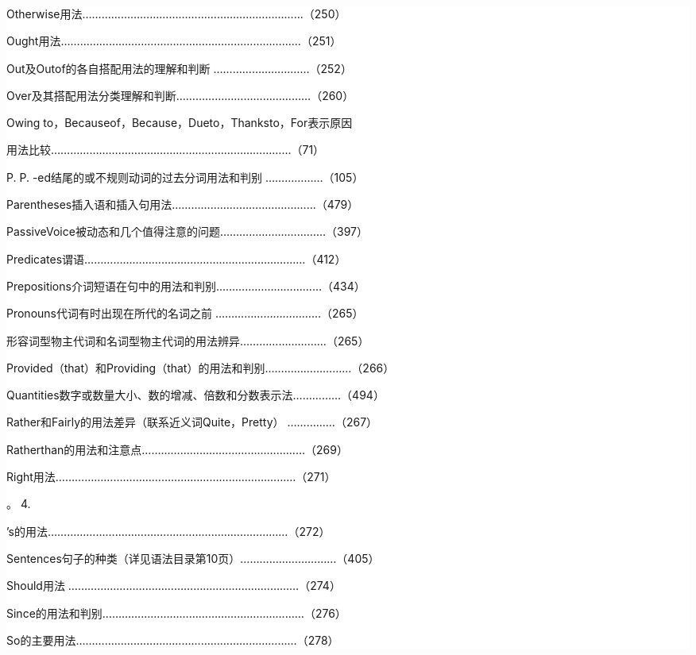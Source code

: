  Otherwise用法……………………………………………………………（250）


 Ought用法…………………………………………………………………（251）


Out及Outof的各自搭配用法的理解和判断 …………………………（252）


 Over及其搭配用法分类理解和判断……………………………………（260）


Owing to，Becauseof，Because，Dueto，Thanksto，For表示原因


用法比较…………………………………………………………………（71）


 P. P. -ed结尾的或不规则动词的过去分词用法和判别 ………………（105）


 Parentheses插入语和插入句用法………………………………………（479）


PassiveVoice被动态和几个值得注意的问题……………………………（397）


 Predicates谓语……………………………………………………………（412）


 Prepositions介词短语在句中的用法和判别……………………………（434）


 Pronouns代词有时出现在所代的名词之前 ……………………………（265）


 形容词型物主代词和名词型物主代词的用法辨异………………………（265）


 Provided（that）和Providing（that）的用法和判别………………………（266）


 Quantities数字或数量大小、数的增减、倍数和分数表示法……………（494）


 Rather和Fairly的用法差异（联系近义词Quite，Pretty） ……………（267）


Ratherthan的用法和注意点……………………………………………（269）


 Right用法…………………………………………………………………（271）


。 4. 






’s的用法…………………………………………………………………（272）


Sentences句子的种类（详见语法目录第10页）…………………………（405）


Should用法 ………………………………………………………………（274）


Since的用法和判别………………………………………………………（276）


So的主要用法……………………………………………………………（278）
